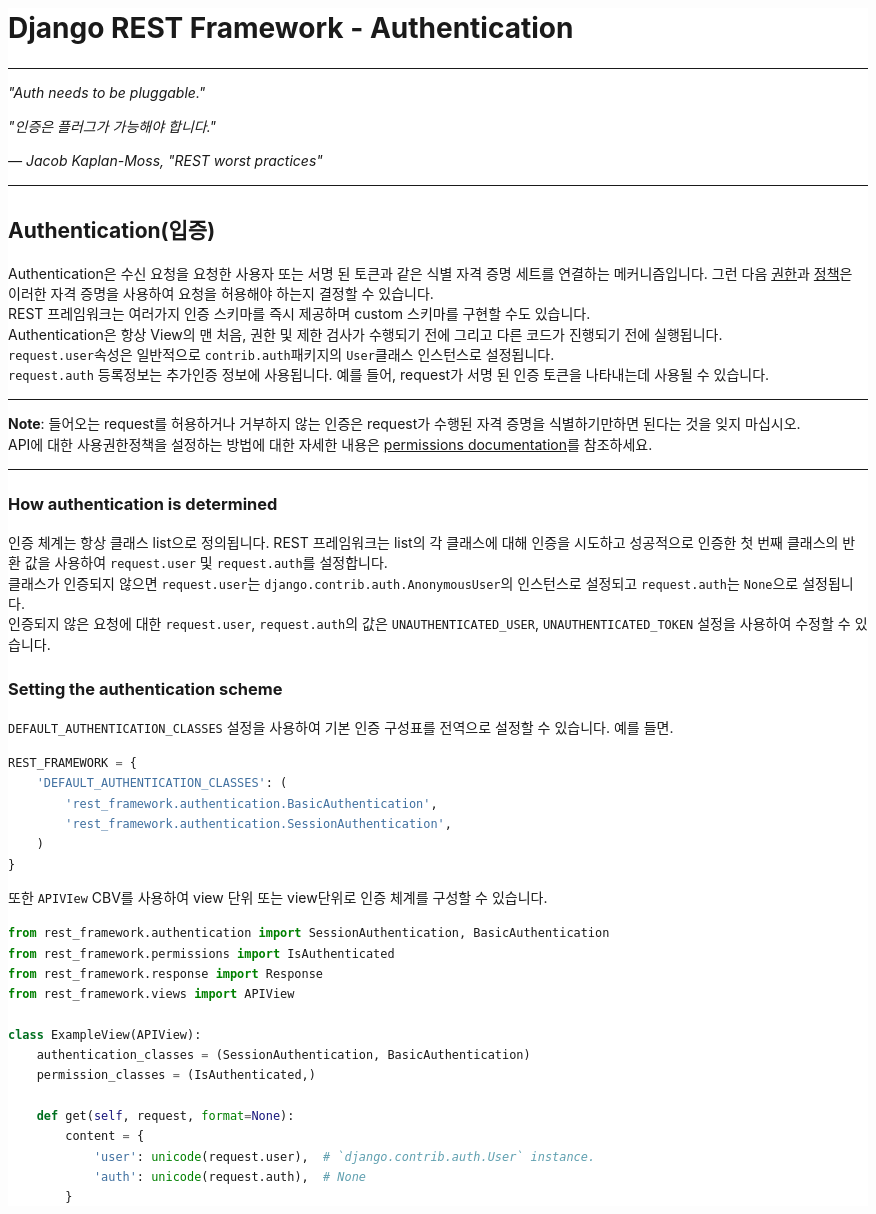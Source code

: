 # Django REST Framework - Authentication

---

_"Auth needs to be pluggable."_  

_"인증은 플러그가 가능해야 합니다."_  

_— Jacob Kaplan-Moss, "REST worst practices"_

---

## Authentication(입증)
Authentication은 수신 요청을 요청한 사용자 또는 서명 된 토큰과 같은 식별 자격 증명 세트를 연결하는 메커니즘입니다. 그런 다음 [권한](http://www.django-rest-framework.org/api-guide/permissions/)과 [정책](http://www.django-rest-framework.org/api-guide/throttling/)은 이러한 자격 증명을 사용하여 요청을 허용해야 하는지 결정할 수 있습니다.  
REST 프레임워크는 여러가지 인증 스키마를 즉시 제공하며 custom 스키마를 구현할 수도 있습니다.  
Authentication은 항상 View의 맨 처음, 권한 및  제한 검사가 수행되기 전에 그리고 다른 코드가 진행되기 전에 실행됩니다.  
`request.user`속성은 일반적으로 `contrib.auth`패키지의 `User`클래스 인스턴스로 설정됩니다.  
`request.auth` 등록정보는 추가인증 정보에 사용됩니다. 예를 들어, request가 서명 된 인증 토큰을 나타내는데 사용될 수 있습니다.

---

**Note**: 들어오는 request를 허용하거나 거부하지 않는 인증은 request가 수행된 자격 증명을 식별하기만하면 된다는 것을 잊지 마십시오.  
API에 대한 사용권한정책을 설정하는 방법에 대한 자세한 내용은 [permissions documentation](http://www.django-rest-framework.org/api-guide/permissions/)를 참조하세요.

---

### How authentication is determined
인증 체계는 항상 클래스 list으로 정의됩니다. REST 프레임워크는 list의 각 클래스에 대해 인증을 시도하고 성공적으로 인증한 첫 번째 클래스의 반환 값을 사용하여 `request.user` 및 `request.auth`를 설정합니다.  
클래스가 인증되지 않으면 `request.user`는 `django.contrib.auth.AnonymousUser`의 인스턴스로 설정되고 `request.auth`는 `None`으로 설정됩니다.  
인증되지 않은 요청에 대한 `request.user`,  `request.auth`의 값은 `UNAUTHENTICATED_USER`, `UNAUTHENTICATED_TOKEN` 설정을 사용하여 수정할 수 있습니다.

### Setting the authentication scheme
`DEFAULT_AUTHENTICATION_CLASSES` 설정을 사용하여 기본 인증 구성표를 전역으로 설정할 수 있습니다. 예를 들면.

```python
REST_FRAMEWORK = {
    'DEFAULT_AUTHENTICATION_CLASSES': (
        'rest_framework.authentication.BasicAuthentication',
        'rest_framework.authentication.SessionAuthentication',
    )
}
```
또한 `APIVIew` CBV를 사용하여 view 단위 또는 view단위로 인증 체계를 구성할 수 있습니다.

```python
from rest_framework.authentication import SessionAuthentication, BasicAuthentication
from rest_framework.permissions import IsAuthenticated
from rest_framework.response import Response
from rest_framework.views import APIView

class ExampleView(APIView):
    authentication_classes = (SessionAuthentication, BasicAuthentication)
    permission_classes = (IsAuthenticated,)

    def get(self, request, format=None):
        content = {
            'user': unicode(request.user),  # `django.contrib.auth.User` instance.
            'auth': unicode(request.auth),  # None
        }
```